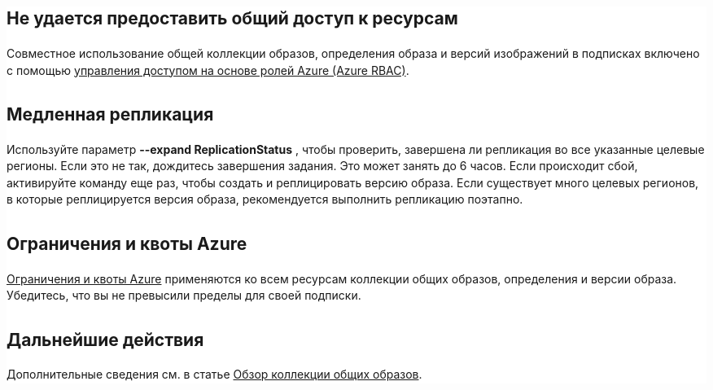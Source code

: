 ## <a name="unable-to-share-resources"></a>Не удается предоставить общий доступ к ресурсам

Совместное использование общей коллекции образов, определения образа и версий изображений в подписках включено с помощью [управления доступом на основе ролей Azure (Azure RBAC)](../role-based-access-control/rbac-and-directory-admin-roles.md). 

## <a name="replication-is-slow"></a>Медленная репликация

Используйте параметр **--expand ReplicationStatus** , чтобы проверить, завершена ли репликация во все указанные целевые регионы. Если это не так, дождитесь завершения задания. Это может занять до 6 часов. Если происходит сбой, активируйте команду еще раз, чтобы создать и реплицировать версию образа. Если существует много целевых регионов, в которые реплицируется версия образа, рекомендуется выполнить репликацию поэтапно.

## <a name="azure-limits-and-quotas"></a>Ограничения и квоты Azure 

[Ограничения и квоты Azure](../azure-resource-manager/management/azure-subscription-service-limits.md) применяются ко всем ресурсам коллекции общих образов, определения и версии образа. Убедитесь, что вы не превысили пределы для своей подписки. 


## <a name="next-steps"></a>Дальнейшие действия

Дополнительные сведения см. в статье [Обзор коллекции общих образов](./linux/shared-image-galleries.md).